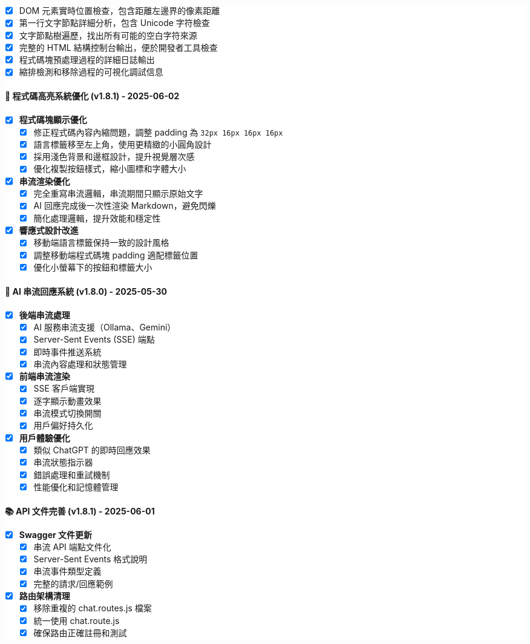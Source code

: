   - [x] DOM 元素實時位置檢查，包含距離左邊界的像素距離
  - [x] 第一行文字節點詳細分析，包含 Unicode 字符檢查
  - [x] 文字節點樹遍歷，找出所有可能的空白字符來源
  - [x] 完整的 HTML 結構控制台輸出，便於開發者工具檢查
  - [x] 程式碼塊預處理過程的詳細日誌輸出
  - [x] 縮排檢測和移除過程的可視化調試信息

#### 🎨 程式碼高亮系統優化 (v1.8.1) - 2025-06-02

- [x] **程式碼塊顯示優化**
  - [x] 修正程式碼內容內縮問題，調整 padding 為 `32px 16px 16px 16px`
  - [x] 語言標籤移至左上角，使用更精緻的小圓角設計
  - [x] 採用淺色背景和邊框設計，提升視覺層次感
  - [x] 優化複製按鈕樣式，縮小圖標和字體大小
- [x] **串流渲染優化**
  - [x] 完全重寫串流邏輯，串流期間只顯示原始文字
  - [x] AI 回應完成後一次性渲染 Markdown，避免閃爍
  - [x] 簡化處理邏輯，提升效能和穩定性
- [x] **響應式設計改進**
  - [x] 移動端語言標籤保持一致的設計風格
  - [x] 調整移動端程式碼塊 padding 適配標籤位置
  - [x] 優化小螢幕下的按鈕和標籤大小

#### 🚀 AI 串流回應系統 (v1.8.0) - 2025-05-30

- [x] **後端串流處理**
  - [x] AI 服務串流支援（Ollama、Gemini）
  - [x] Server-Sent Events (SSE) 端點
  - [x] 即時事件推送系統
  - [x] 串流內容處理和狀態管理
- [x] **前端串流渲染**
  - [x] SSE 客戶端實現
  - [x] 逐字顯示動畫效果
  - [x] 串流模式切換開關
  - [x] 用戶偏好持久化
- [x] **用戶體驗優化**
  - [x] 類似 ChatGPT 的即時回應效果
  - [x] 串流狀態指示器
  - [x] 錯誤處理和重試機制
  - [x] 性能優化和記憶體管理

#### 📚 API 文件完善 (v1.8.1) - 2025-06-01

- [x] **Swagger 文件更新**
  - [x] 串流 API 端點文件化
  - [x] Server-Sent Events 格式說明
  - [x] 串流事件類型定義
  - [x] 完整的請求/回應範例
- [x] **路由架構清理**
  - [x] 移除重複的 chat.routes.js 檔案
  - [x] 統一使用 chat.route.js
  - [x] 確保路由正確註冊和測試
